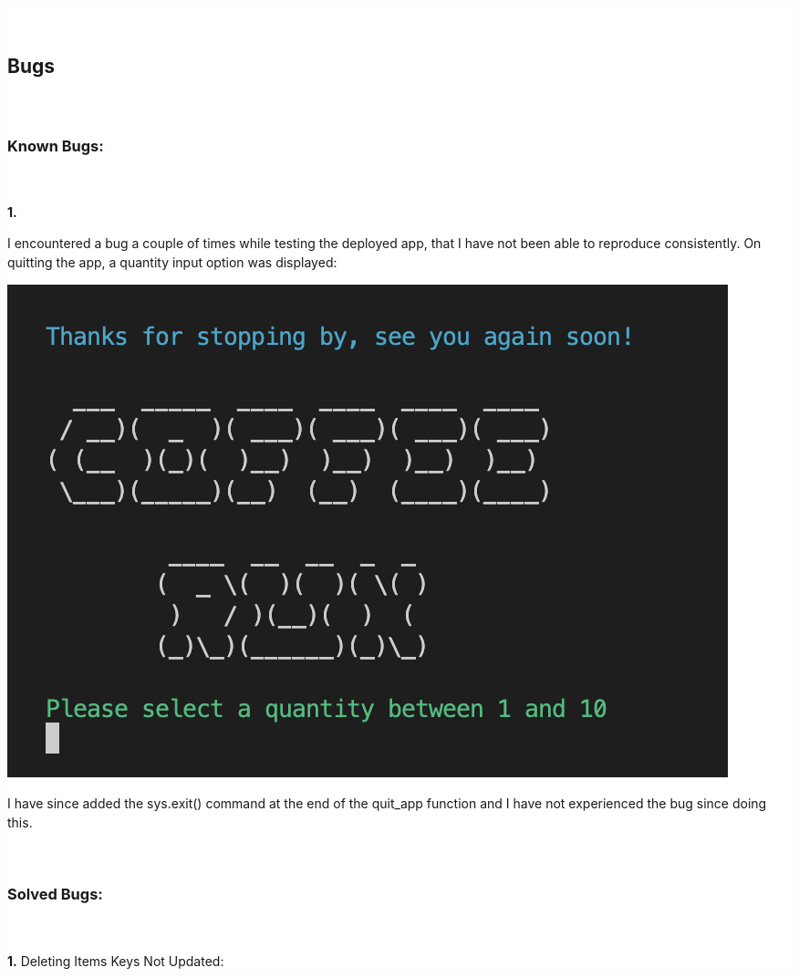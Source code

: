 <br>

## **Bugs**

<br>

### **Known Bugs:**

<br>

**1.**

I encountered a bug a couple of times while testing the deployed app, that I have not been able to reproduce consistently.  On quitting the app, a quantity input option was displayed:

![Quit App Known Bug](docs/bugs/quit-app-bug-displaying-input-option.png)

I have since added the sys.exit() command at the end of the quit_app function and I have not experienced the bug since doing this.

<br>

### **Solved Bugs:**

<br>

**1.**  Deleting Items Keys Not Updated:
